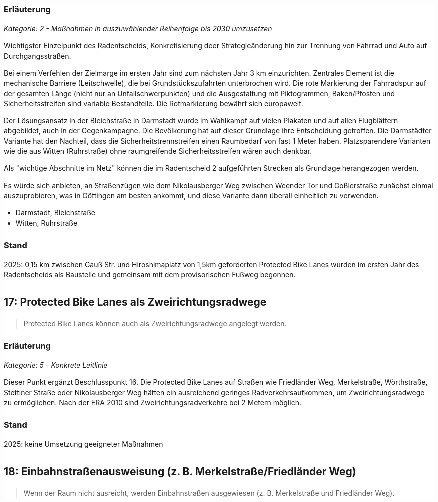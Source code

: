### Erläuterung
*Kategorie: 2 - Maßnahmen in auszuwählender Reihenfolge bis 2030 umzusetzen*

Wichtigster Einzelpunkt des Radentscheids, Konkretisierung deer Strategieänderung hin zur
Trennung von Fahrrad und Auto auf Durchgangsstraßen.

Bei einem Verfehlen der Zielmarge im ersten Jahr sind zum nächsten Jahr 3 km einzurichten.
Zentrales Element ist die mechanische Barriere (Leitschwelle), die bei Grundstückszufahrten
unterbrochen wird. Die rote Markierung der Fahrradspur auf der gesamten Länge (nicht nur an
Unfallschwerpunkten) und die Ausgestaltung mit Piktogrammen, Baken/Pfosten und
Sicherheitsstreifen sind variable Bestandteile. Die Rotmarkierung bewährt sich europaweit.

Der Lösungsansatz in der Bleichstraße in Darmstadt wurde im Wahlkampf auf vielen Plakaten
und auf allen Flugblättern abgebildet, auch in der Gegenkampagne. Die Bevölkerung hat auf dieser
Grundlage ihre Entscheidung getroffen.
Die Darmstädter Variante hat den Nachteil, dass die Sicherheitstrennstreifen einen Raumbedarf von
fast 1 Meter haben. Platzsparendere Varianten wie die aus Witten (Ruhrstraße) ohne raumgreifende
Sicherheitsstreifen wären auch denkbar.

Als "wichtige Abschnitte im Netz" können die im Radentscheid 2 aufgeführten Strecken als
Grundlage herangezogen werden.

Es würde sich anbieten, an Straßenzügen wie dem Nikolausberger Weg zwischen Weender Tor
und Goßlerstraße zunächst einmal auszuprobieren, was in Göttingen am besten ankommt, und
diese Variante dann überall einheitlich zu verwenden.

- Darmstadt, Bleichstraße
- Witten, Ruhrstraße


### Stand
2025: 0,15 km zwischen Gauß Str. und Hiroshimaplatz von 1,5km geforderten
Protected Bike Lanes wurden im ersten Jahr des Radentscheids als Baustelle und
gemeinsam mit dem provisorischen Fußweg begonnen.

## 17: Protected Bike Lanes als Zweirichtungsradwege
> Protected Bike Lanes können auch als Zweirichtungsradwege angelegt werden.

### Erläuterung
*Kategorie: 5 - Konkrete Leitlinie*

Dieser Punkt ergänzt Beschlusspunkt 16. Die Protected Bike Lanes auf Straßen wie Friedländer
Weg, Merkelstraße, Wörthstraße, Stettiner Straße oder Nikolausberger Weg hätten ein ausreichend
geringes Radverkehrsaufkommen, um Zweirichtungsradwege zu ermöglichen. Nach der ERA 2010
sind Zweirichtungsradverkehre bei 2 Metern möglich.

### Stand
2025: keine Umsetzung geeigneter Maßnahmen
## 18: Einbahnstraßenausweisung (z. B. Merkelstraße/Friedländer Weg)
> Wenn der Raum nicht ausreicht, werden Einbahnstraßen ausgewiesen (z. B. Merkelstraße und Friedländer
Weg).
